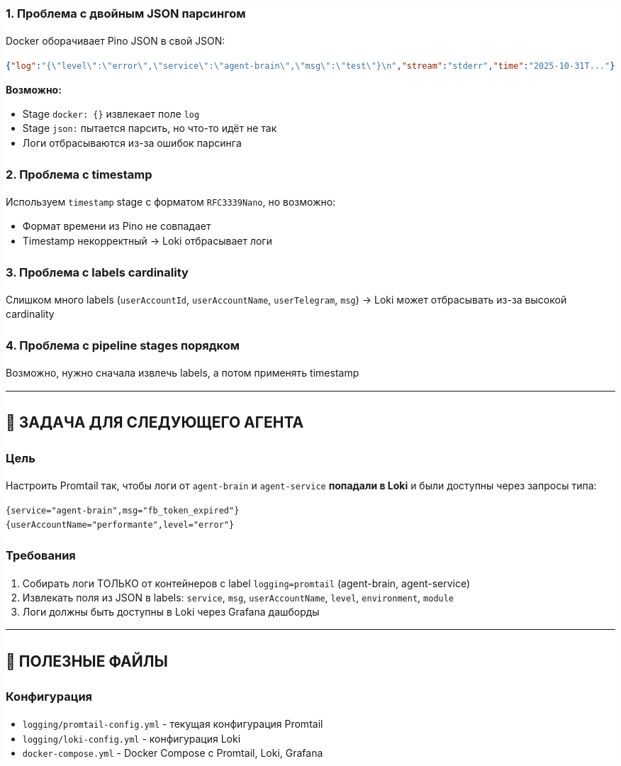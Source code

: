 ### 1. Проблема с двойным JSON парсингом
Docker оборачивает Pino JSON в свой JSON:
```json
{"log":"{\"level\":\"error\",\"service\":\"agent-brain\",\"msg\":\"test\"}\n","stream":"stderr","time":"2025-10-31T..."}
```

**Возможно:**
- Stage `docker: {}` извлекает поле `log`
- Stage `json:` пытается парсить, но что-то идёт не так
- Логи отбрасываются из-за ошибок парсинга

### 2. Проблема с timestamp
Используем `timestamp` stage с форматом `RFC3339Nano`, но возможно:
- Формат времени из Pino не совпадает
- Timestamp некорректный → Loki отбрасывает логи

### 3. Проблема с labels cardinality
Слишком много labels (`userAccountId`, `userAccountName`, `userTelegram`, `msg`) → Loki может отбрасывать из-за высокой cardinality

### 4. Проблема с pipeline stages порядком
Возможно, нужно сначала извлечь labels, а потом применять timestamp

---

## 🎯 ЗАДАЧА ДЛЯ СЛЕДУЮЩЕГО АГЕНТА

### Цель
Настроить Promtail так, чтобы логи от `agent-brain` и `agent-service` **попадали в Loki** и были доступны через запросы типа:
```logql
{service="agent-brain",msg="fb_token_expired"}
{userAccountName="performante",level="error"}
```

### Требования
1. Собирать логи ТОЛЬКО от контейнеров с label `logging=promtail` (agent-brain, agent-service)
2. Извлекать поля из JSON в labels: `service`, `msg`, `userAccountName`, `level`, `environment`, `module`
3. Логи должны быть доступны в Loki через Grafana дашборды

---

## 📂 ПОЛЕЗНЫЕ ФАЙЛЫ

### Конфигурация
- `logging/promtail-config.yml` - текущая конфигурация Promtail
- `logging/loki-config.yml` - конфигурация Loki
- `docker-compose.yml` - Docker Compose с Promtail, Loki, Grafana
